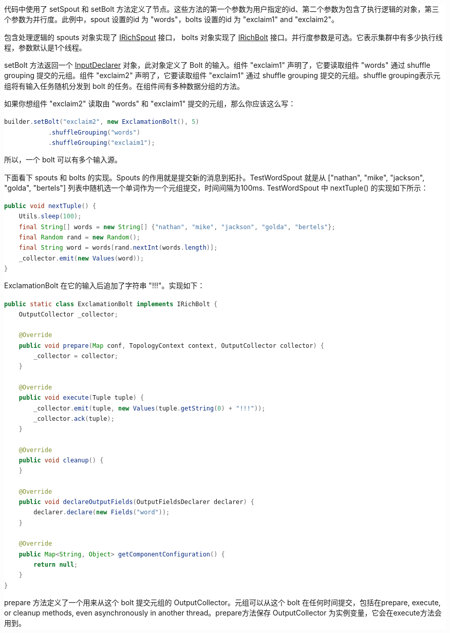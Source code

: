 代码中使用了 setSpout 和 setBolt 方法定义了节点。这些方法的第一个参数为用户指定的id、第二个参数为包含了执行逻辑的对象，第三个参数为并行度。此例中，spout 设置的id 为 "words"，bolts 设置的id 为 "exclaim1" and "exclaim2"。

包含处理逻辑的 spouts 对象实现了 [IRichSpout](http://storm.apache.org/releases/2.1.0/javadocs/org/apache/storm/topology/IRichSpout.html) 接口， bolts 对象实现了 [IRichBolt](http://storm.apache.org/releases/2.1.0/javadocs/org/apache/storm/topology/IRichBolt.html) 接口。并行度参数是可选。它表示集群中有多少执行线程，参数默认是1个线程。

setBolt 方法返回一个 [InputDeclarer](http://storm.apache.org/releases/2.1.0/javadocs/org/apache/storm/topology/InputDeclarer.html) 对象，此对象定义了 Bolt 的输入。组件 "exclaim1" 声明了，它要读取组件 "words" 通过 shuffle grouping 提交的元组。组件 "exclaim2" 声明了，它要读取组件 "exclaim1" 通过 shuffle grouping 提交的元组。shuffle grouping表示元组将有输入任务随机分发到 bolt 的任务。在组件间有多种数据分组的方法。

如果你想组件 "exclaim2" 读取由 "words" 和 "exclaim1" 提交的元组，那么你应该这么写：
```java
builder.setBolt("exclaim2", new ExclamationBolt(), 5)
            .shuffleGrouping("words")
            .shuffleGrouping("exclaim1");
```
所以，一个 bolt 可以有多个输入源。

下面看下 spouts 和 bolts 的实现。Spouts 的作用就是提交新的消息到拓扑。TestWordSpout 就是从 ["nathan", "mike", "jackson", "golda", "bertels"] 列表中随机选一个单词作为一个元组提交，时间间隔为100ms. TestWordSpout 中 nextTuple() 的实现如下所示：
```java
public void nextTuple() {
    Utils.sleep(100);
    final String[] words = new String[] {"nathan", "mike", "jackson", "golda", "bertels"};
    final Random rand = new Random();
    final String word = words[rand.nextInt(words.length)];
    _collector.emit(new Values(word));
}
```
ExclamationBolt 在它的输入后追加了字符串 "!!!"。实现如下：
```java
public static class ExclamationBolt implements IRichBolt {
    OutputCollector _collector;

    @Override
    public void prepare(Map conf, TopologyContext context, OutputCollector collector) {
        _collector = collector;
    }

    @Override
    public void execute(Tuple tuple) {
        _collector.emit(tuple, new Values(tuple.getString(0) + "!!!"));
        _collector.ack(tuple);
    }

    @Override
    public void cleanup() {
    }

    @Override
    public void declareOutputFields(OutputFieldsDeclarer declarer) {
        declarer.declare(new Fields("word"));
    }

    @Override
    public Map<String, Object> getComponentConfiguration() {
        return null;
    }
}
```
prepare 方法定义了一个用来从这个 bolt 提交元组的 OutputCollector。元组可以从这个 bolt 在任何时间提交，包括在prepare, execute, or cleanup methods, even asynchronously in another thread。prepare方法保存 OutputCollector 为实例变量，它会在execute方法会用到。

